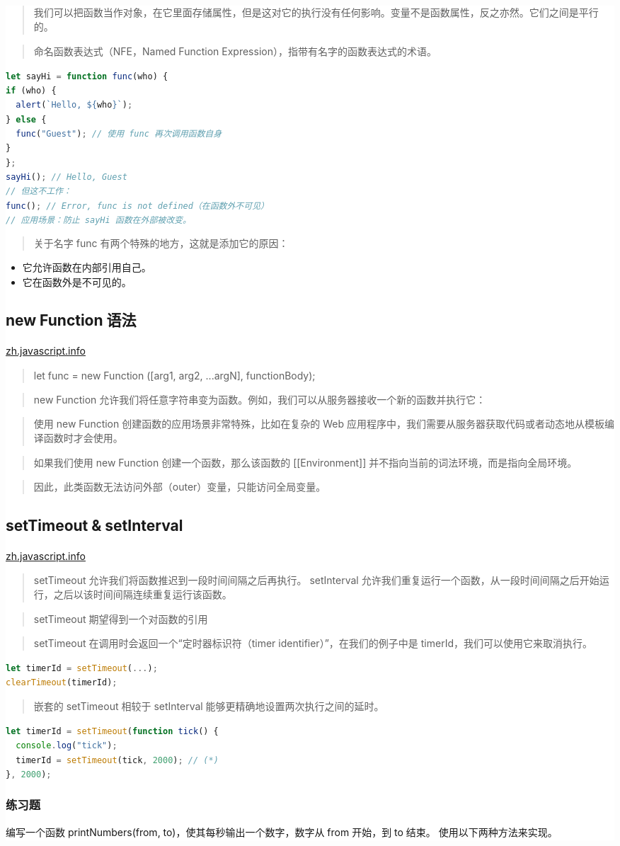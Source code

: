 > 我们可以把函数当作对象，在它里面存储属性，但是这对它的执行没有任何影响。变量不是函数属性，反之亦然。它们之间是平行的。  

> 命名函数表达式（NFE，Named Function Expression），指带有名字的函数表达式的术语。  
``` js
let sayHi = function func(who) {
if (who) {
  alert(`Hello, ${who}`);
} else {
  func("Guest"); // 使用 func 再次调用函数自身
}
};
sayHi(); // Hello, Guest
// 但这不工作：
func(); // Error, func is not defined（在函数外不可见）
// 应用场景：防止 sayHi 函数在外部被改变。
```
> 关于名字 func 有两个特殊的地方，这就是添加它的原因：   
  - 它允许函数在内部引用自己。
  - 它在函数外是不可见的。

## new Function 语法
[zh.javascript.info](https://zh.javascript.info/new-function)
> let func = new Function ([arg1, arg2, ...argN], functionBody);

> new Function 允许我们将任意字符串变为函数。例如，我们可以从服务器接收一个新的函数并执行它：

> 使用 new Function 创建函数的应用场景非常特殊，比如在复杂的 Web 应用程序中，我们需要从服务器获取代码或者动态地从模板编译函数时才会使用。

> 如果我们使用 new Function 创建一个函数，那么该函数的 [[Environment]] 并不指向当前的词法环境，而是指向全局环境。

> 因此，此类函数无法访问外部（outer）变量，只能访问全局变量。

## setTimeout & setInterval
[zh.javascript.info](https://zh.javascript.info/settimeout-setinterval)
> setTimeout 允许我们将函数推迟到一段时间间隔之后再执行。 
>   setInterval 允许我们重复运行一个函数，从一段时间间隔之后开始运行，之后以该时间间隔连续重复运行该函数。

> setTimeout 期望得到一个对函数的引用

> setTimeout 在调用时会返回一个“定时器标识符（timer identifier）”，在我们的例子中是 timerId，我们可以使用它来取消执行。

```js
let timerId = setTimeout(...);
clearTimeout(timerId);
```

> 嵌套的 setTimeout 相较于 setInterval 能够更精确地设置两次执行之间的延时。
```js
let timerId = setTimeout(function tick() {
  console.log("tick");
  timerId = setTimeout(tick, 2000); // (*)
}, 2000);
```

### 练习题
编写一个函数 printNumbers(from, to)，使其每秒输出一个数字，数字从 from 开始，到 to 结束。
使用以下两种方法来实现。
